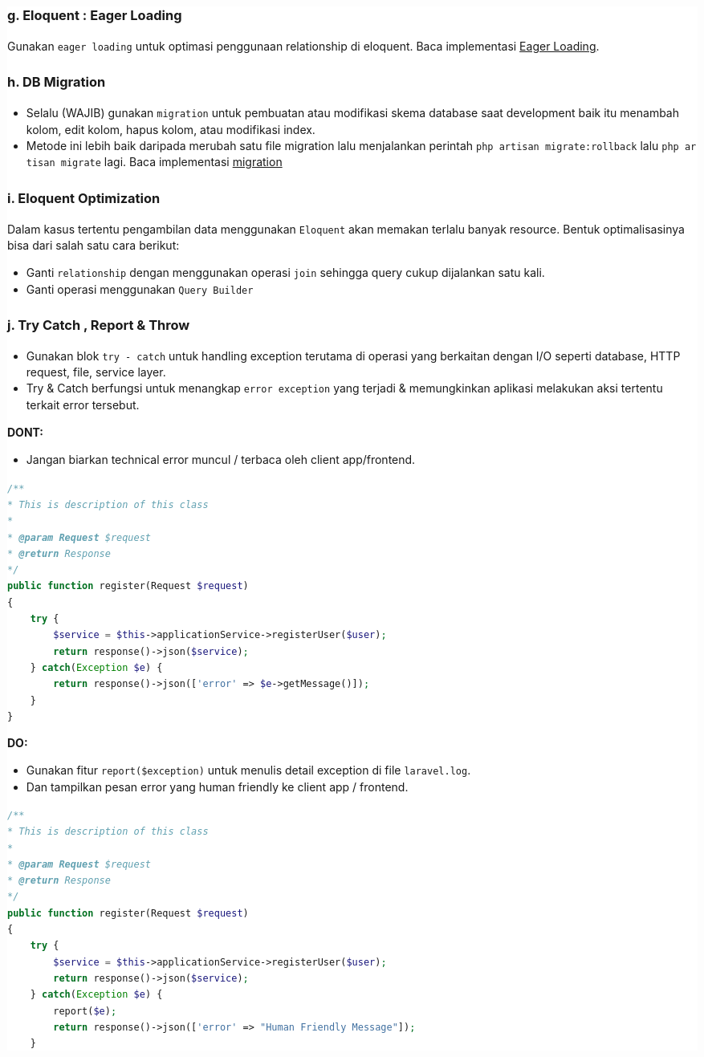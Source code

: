 ### g. Eloquent : Eager Loading
Gunakan `eager loading` untuk optimasi penggunaan relationship di eloquent. Baca implementasi [Eager Loading](https://laravel.com/docs/5.6/eloquent-relationships#eager-loading).

### h. DB Migration
- Selalu (WAJIB) gunakan `migration` untuk pembuatan atau modifikasi skema database saat development baik itu menambah kolom, edit kolom, hapus kolom, atau modifikasi index. 
- Metode ini lebih baik daripada merubah satu file migration lalu menjalankan perintah `php artisan migrate:rollback` lalu `php artisan migrate` lagi. Baca implementasi [migration](https://laravel.com/docs/5.6/migrations)

### i. Eloquent Optimization
Dalam kasus tertentu pengambilan data menggunakan `Eloquent` akan memakan terlalu banyak resource. Bentuk optimalisasinya bisa dari salah satu cara berikut:
    
+ Ganti `relationship` dengan menggunakan operasi `join` sehingga query cukup dijalankan satu kali.
+ Ganti operasi menggunakan `Query Builder`

### j. Try Catch , Report & Throw
- Gunakan blok `try - catch` untuk handling exception terutama di operasi yang berkaitan dengan I/O seperti database, HTTP request, file, service layer.
- Try & Catch berfungsi untuk menangkap `error exception` yang terjadi & memungkinkan aplikasi melakukan aksi tertentu terkait error tersebut.

**DONT:**
- Jangan biarkan technical error muncul / terbaca oleh client app/frontend.

```php
/**
* This is description of this class
*
* @param Request $request
* @return Response
*/
public function register(Request $request)
{
    try {
        $service = $this->applicationService->registerUser($user);
        return response()->json($service);
    } catch(Exception $e) {
        return response()->json(['error' => $e->getMessage()]);
    }
}
```

**DO:**
- Gunakan fitur `report($exception)` untuk menulis detail exception di file `laravel.log`.
- Dan tampilkan pesan error yang human friendly ke client app / frontend.

```php
/**
* This is description of this class
*
* @param Request $request
* @return Response
*/
public function register(Request $request)
{
    try {
        $service = $this->applicationService->registerUser($user);
        return response()->json($service);
    } catch(Exception $e) {
        report($e);
        return response()->json(['error' => "Human Friendly Message"]);
    }
```